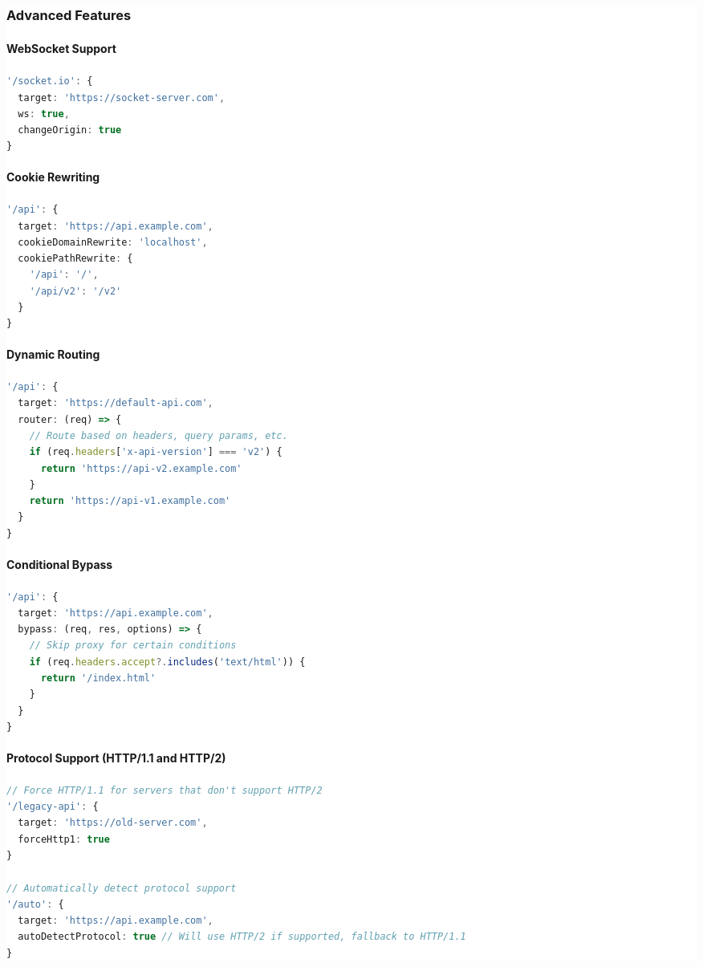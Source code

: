 ### Advanced Features

#### WebSocket Support
```typescript
'/socket.io': {
  target: 'https://socket-server.com',
  ws: true,
  changeOrigin: true
}
```

#### Cookie Rewriting
```typescript
'/api': {
  target: 'https://api.example.com',
  cookieDomainRewrite: 'localhost',
  cookiePathRewrite: {
    '/api': '/',
    '/api/v2': '/v2'
  }
}
```

#### Dynamic Routing
```typescript
'/api': {
  target: 'https://default-api.com',
  router: (req) => {
    // Route based on headers, query params, etc.
    if (req.headers['x-api-version'] === 'v2') {
      return 'https://api-v2.example.com'
    }
    return 'https://api-v1.example.com'
  }
}
```

#### Conditional Bypass
```typescript
'/api': {
  target: 'https://api.example.com',
  bypass: (req, res, options) => {
    // Skip proxy for certain conditions
    if (req.headers.accept?.includes('text/html')) {
      return '/index.html'
    }
  }
}
```

#### Protocol Support (HTTP/1.1 and HTTP/2)
```typescript
// Force HTTP/1.1 for servers that don't support HTTP/2
'/legacy-api': {
  target: 'https://old-server.com',
  forceHttp1: true
}

// Automatically detect protocol support
'/auto': {
  target: 'https://api.example.com',
  autoDetectProtocol: true // Will use HTTP/2 if supported, fallback to HTTP/1.1
}
```
